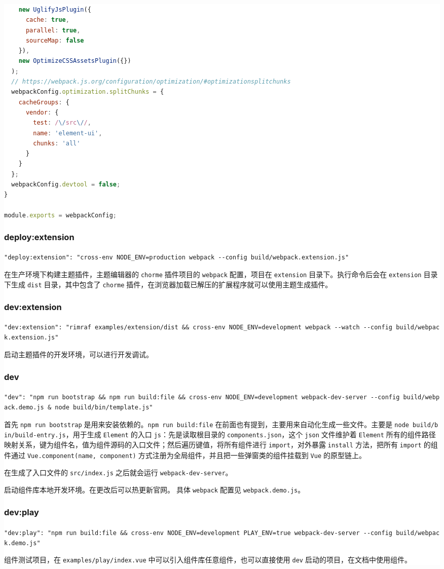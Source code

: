 ```js
    new UglifyJsPlugin({
      cache: true,
      parallel: true,
      sourceMap: false
    }),
    new OptimizeCSSAssetsPlugin({})
  );
  // https://webpack.js.org/configuration/optimization/#optimizationsplitchunks
  webpackConfig.optimization.splitChunks = {
    cacheGroups: {
      vendor: {
        test: /\/src\//,
        name: 'element-ui',
        chunks: 'all'
      }
    }
  };
  webpackConfig.devtool = false;
}

module.exports = webpackConfig;
```
### deploy:extension
`"deploy:extension": "cross-env NODE_ENV=production webpack --config build/webpack.extension.js"`

在生产环境下构建主题插件，主题编辑器的 `chorme` 插件项目的 `webpack` 配置，项目在 `extension` 目录下。执行命令后会在 `extension` 目录下生成 `dist` 目录，其中包含了 `chorme` 插件，在浏览器加载已解压的扩展程序就可以使用主题生成插件。
### dev:extension
`"dev:extension": "rimraf examples/extension/dist && cross-env NODE_ENV=development webpack --watch --config build/webpack.extension.js"`

启动主题插件的开发环境，可以进行开发调试。
### dev
`"dev": "npm run bootstrap && npm run build:file && cross-env NODE_ENV=development webpack-dev-server --config build/webpack.demo.js & node build/bin/template.js"`

首先 `npm run bootstrap` 是用来安装依赖的。`npm run build:file` 在前面也有提到，主要用来自动化生成一些文件。主要是 `node build/bin/build-entry.js`，用于生成 `Element` 的入口 `js`：先是读取根目录的 `components.json`，这个 `json` 文件维护着 `Element` 所有的组件路径映射关系，键为组件名，值为组件源码的入口文件；然后遍历键值，将所有组件进行 `import`，对外暴露 `install` 方法，把所有 `import` 的组件通过 `Vue.component(name, component)` 方式注册为全局组件，并且把一些弹窗类的组件挂载到 `Vue` 的原型链上。

在生成了入口文件的 `src/index.js` 之后就会运行 `webpack-dev-server`。

启动组件库本地开发环境。在更改后可以热更新官网。
具体 `webpack` 配置见 `webpack.demo.js`。
### dev:play
`"dev:play": "npm run build:file && cross-env NODE_ENV=development PLAY_ENV=true webpack-dev-server --config build/webpack.demo.js"`

组件测试项目，在 `examples/play/index.vue` 中可以引入组件库任意组件，也可以直接使用 `dev` 启动的项目，在文档中使用组件。
